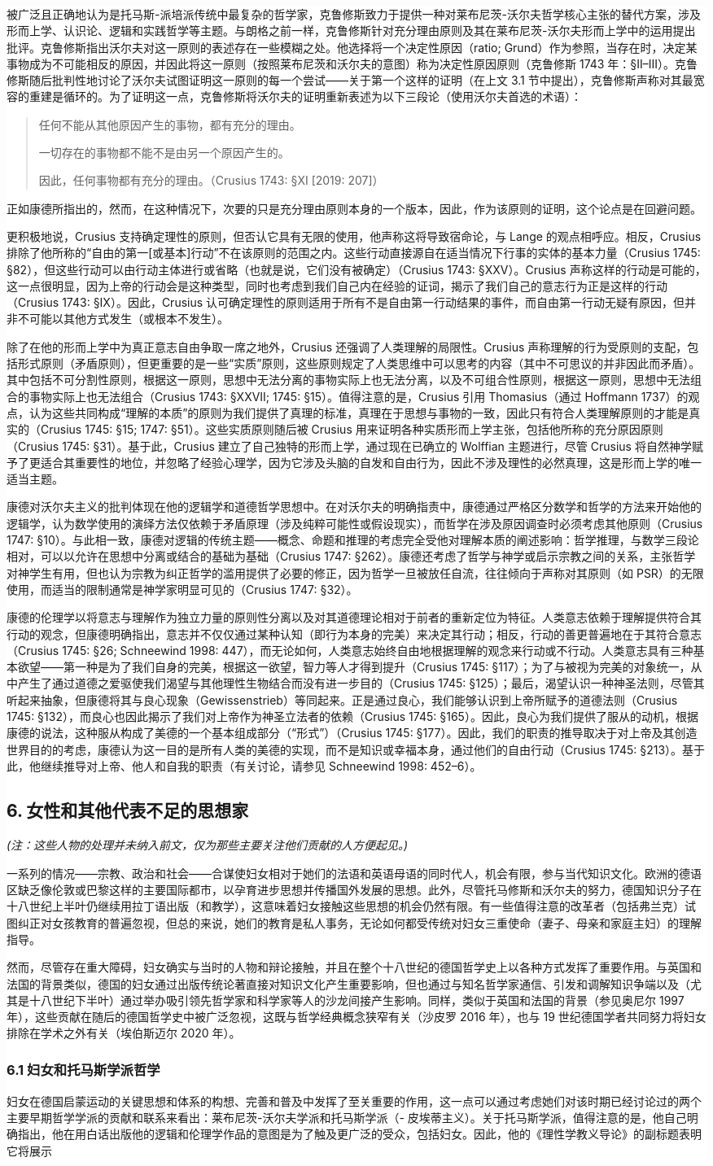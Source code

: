 被广泛且正确地认为是托马斯-派培派传统中最复杂的哲学家，克鲁修斯致力于提供一种对莱布尼茨-沃尔夫哲学核心主张的替代方案，涉及形而上学、认识论、逻辑和实践哲学等主题。与朗格之前一样，克鲁修斯针对充分理由原则及其在莱布尼茨-沃尔夫形而上学中的运用提出批评。克鲁修斯指出沃尔夫对这一原则的表述存在一些模糊之处。他选择将一个决定性原因（ratio; Grund）作为参照，当存在时，决定某事物成为不可能相反的原因，并因此将这一原则（按照莱布尼茨和沃尔夫的意图）称为决定性原因原则（克鲁修斯 1743 年：§II–III）。克鲁修斯随后批判性地讨论了沃尔夫试图证明这一原则的每一个尝试——关于第一个这样的证明（在上文 3.1 节中提出），克鲁修斯声称对其最宽容的重建是循环的。为了证明这一点，克鲁修斯将沃尔夫的证明重新表述为以下三段论（使用沃尔夫首选的术语）：

> 任何不能从其他原因产生的事物，都有充分的理由。
>
> 一切存在的事物都不能不是由另一个原因产生的。
>
> 因此，任何事物都有充分的理由。（Crusius 1743: §XI [2019: 207]）

正如康德所指出的，然而，在这种情况下，次要的只是充分理由原则本身的一个版本，因此，作为该原则的证明，这个论点是在回避问题。

更积极地说，Crusius 支持确定理性的原则，但否认它具有无限的使用，他声称这将导致宿命论，与 Lange 的观点相呼应。相反，Crusius 排除了他所称的“自由的第一[或基本]行动”不在该原则的范围之内。这些行动直接源自在适当情况下行事的实体的基本力量（Crusius 1745: §82），但这些行动可以由行动主体进行或省略（也就是说，它们没有被确定）（Crusius 1743: §XXV）。Crusius 声称这样的行动是可能的，这一点很明显，因为上帝的行动会是这种类型，同时也考虑到我们自己内在经验的证词，揭示了我们自己的意志行为正是这样的行动（Crusius 1743: §IX）。因此，Crusius 认可确定理性的原则适用于所有不是自由第一行动结果的事件，而自由第一行动无疑有原因，但并非不可能以其他方式发生（或根本不发生）。

除了在他的形而上学中为真正意志自由争取一席之地外，Crusius 还强调了人类理解的局限性。Crusius 声称理解的行为受原则的支配，包括形式原则（矛盾原则），但更重要的是一些“实质”原则，这些原则规定了人类思维中可以思考的内容（其中不可思议的并非因此而矛盾）。其中包括不可分割性原则，根据这一原则，思想中无法分离的事物实际上也无法分离，以及不可组合性原则，根据这一原则，思想中无法组合的事物实际上也无法组合（Crusius 1743: §XXVII; 1745: §15）。值得注意的是，Crusius 引用 Thomasius（通过 Hoffmann 1737）的观点，认为这些共同构成“理解的本质”的原则为我们提供了真理的标准，真理在于思想与事物的一致，因此只有符合人类理解原则的才能是真实的（Crusius 1745: §15; 1747: §51）。这些实质原则随后被 Crusius 用来证明各种实质形而上学主张，包括他所称的充分原因原则（Crusius 1745: §31）。基于此，Crusius 建立了自己独特的形而上学，通过现在已确立的 Wolffian 主题进行，尽管 Crusius 将自然神学赋予了更适合其重要性的地位，并忽略了经验心理学，因为它涉及头脑的自发和自由行为，因此不涉及理性的必然真理，这是形而上学的唯一适当主题。

康德对沃尔夫主义的批判体现在他的逻辑学和道德哲学思想中。在对沃尔夫的明确指责中，康德通过严格区分数学和哲学的方法来开始他的逻辑学，认为数学使用的演绎方法仅依赖于矛盾原理（涉及纯粹可能性或假设现实），而哲学在涉及原因调查时必须考虑其他原则（Crusius 1747: §10）。与此相一致，康德对逻辑的传统主题——概念、命题和推理的考虑完全受他对理解本质的阐述影响：哲学推理，与数学三段论相对，可以以允许在思想中分离或结合的基础为基础（Crusius 1747: §262）。康德还考虑了哲学与神学或启示宗教之间的关系，主张哲学对神学生有用，但也认为宗教为纠正哲学的滥用提供了必要的修正，因为哲学一旦被放任自流，往往倾向于声称对其原则（如 PSR）的无限使用，而适当的限制通常是神学家明显可见的（Crusius 1747: §32）。

康德的伦理学以将意志与理解作为独立力量的原则性分离以及对其道德理论相对于前者的重新定位为特征。人类意志依赖于理解提供符合其行动的观念，但康德明确指出，意志并不仅仅通过某种认知（即行为本身的完美）来决定其行动；相反，行动的善更普遍地在于其符合意志（Crusius 1745: §26; Schneewind 1998: 447），而无论如何，人类意志始终自由地根据理解的观念来行动或不行动。人类意志具有三种基本欲望——第一种是为了我们自身的完美，根据这一欲望，智力等人才得到提升（Crusius 1745: §117）；为了与被视为完美的对象统一，从中产生了通过道德之爱驱使我们渴望与其他理性生物结合而没有进一步目的（Crusius 1745: §125）；最后，渴望认识一种神圣法则，尽管其听起来抽象，但康德将其与良心现象（Gewissenstrieb）等同起来。正是通过良心，我们能够认识到上帝所赋予的道德法则（Crusius 1745: §132），而良心也因此揭示了我们对上帝作为神圣立法者的依赖（Crusius 1745: §165）。因此，良心为我们提供了服从的动机，根据康德的说法，这种服从构成了美德的一个基本组成部分（“形式”）（Crusius 1745: §177）。因此，我们的职责的推导取决于对上帝及其创造世界目的的考虑，康德认为这一目的是所有人类的美德的实现，而不是知识或幸福本身，通过他们的自由行动（Crusius 1745: §213）。基于此，他继续推导对上帝、他人和自我的职责（有关讨论，请参见 Schneewind 1998: 452–6）。

## 6. 女性和其他代表不足的思想家

 *(注：这些人物的处理并未纳入前文，仅为那些主要关注他们贡献的人方便起见。)*

一系列的情况——宗教、政治和社会——合谋使妇女相对于她们的法语和英语母语的同时代人，机会有限，参与当代知识文化。欧洲的德语区缺乏像伦敦或巴黎这样的主要国际都市，以孕育进步思想并传播国外发展的思想。此外，尽管托马修斯和沃尔夫的努力，德国知识分子在十八世纪上半叶仍继续用拉丁语出版（和教学），这意味着妇女接触这些思想的机会仍然有限。有一些值得注意的改革者（包括弗兰克）试图纠正对女孩教育的普遍忽视，但总的来说，她们的教育是私人事务，无论如何都受传统对妇女三重使命（妻子、母亲和家庭主妇）的理解指导。

然而，尽管存在重大障碍，妇女确实与当时的人物和辩论接触，并且在整个十八世纪的德国哲学史上以各种方式发挥了重要作用。与英国和法国的背景类似，德国的妇女通过出版传统论著直接对知识文化产生重要影响，但也通过与知名哲学家通信、引发和调解知识争端以及（尤其是十八世纪下半叶）通过举办吸引领先哲学家和科学家等人的沙龙间接产生影响。同样，类似于英国和法国的背景（参见奥尼尔 1997 年），这些贡献在随后的德国哲学史中被广泛忽视，这既与哲学经典概念狭窄有关（沙皮罗 2016 年），也与 19 世纪德国学者共同努力将妇女排除在学术之外有关（埃伯斯迈尔 2020 年）。

### 6.1 妇女和托马斯学派哲学

妇女在德国启蒙运动的关键思想和体系的构想、完善和普及中发挥了至关重要的作用，这一点可以通过考虑她们对该时期已经讨论过的两个主要早期哲学学派的贡献和联系来看出：莱布尼茨-沃尔夫学派和托马斯学派（- 皮埃蒂主义）。关于托马斯学派，值得注意的是，他自己明确指出，他在用白话出版他的逻辑和伦理学作品的意图是为了触及更广泛的受众，包括妇女。因此，他的《理性学教义导论》的副标题表明它将展示
